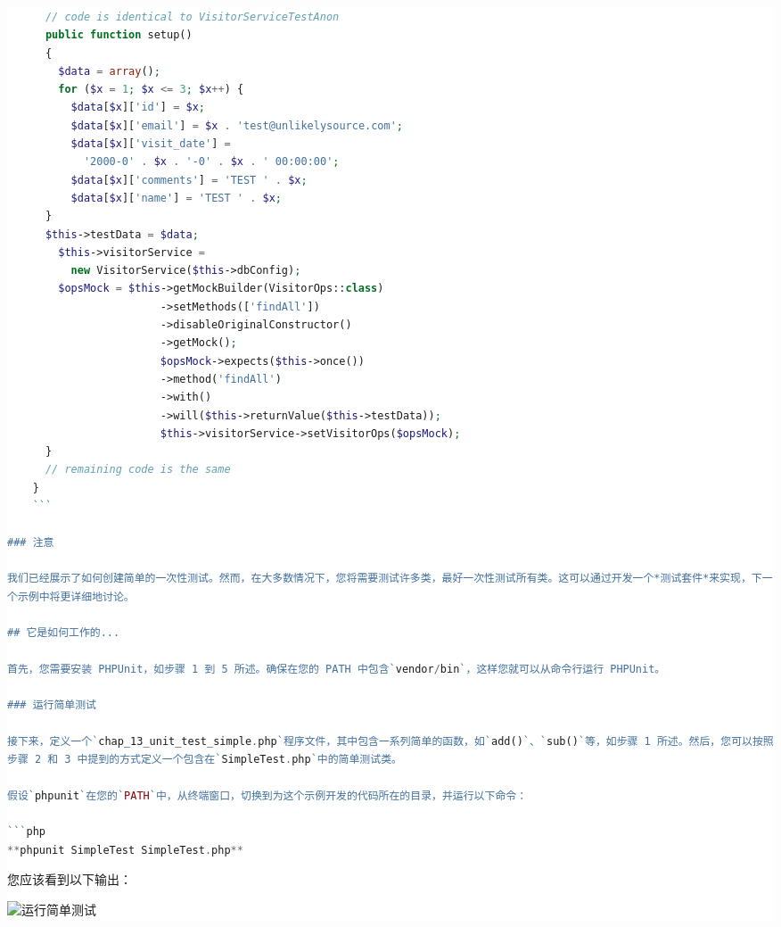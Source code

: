 ```php
      // code is identical to VisitorServiceTestAnon
      public function setup()
      {
        $data = array();
        for ($x = 1; $x <= 3; $x++) {
          $data[$x]['id'] = $x;
          $data[$x]['email'] = $x . 'test@unlikelysource.com';
          $data[$x]['visit_date'] = 
            '2000-0' . $x . '-0' . $x . ' 00:00:00';
          $data[$x]['comments'] = 'TEST ' . $x;
          $data[$x]['name'] = 'TEST ' . $x;
      }
      $this->testData = $data;
        $this->visitorService = 
          new VisitorService($this->dbConfig);
        $opsMock = $this->getMockBuilder(VisitorOps::class)
                        ->setMethods(['findAll'])
                        ->disableOriginalConstructor()
                        ->getMock();
                        $opsMock->expects($this->once())
                        ->method('findAll')
                        ->with()
                        ->will($this->returnValue($this->testData));
                        $this->visitorService->setVisitorOps($opsMock);
      }
      // remaining code is the same
    }
    ```

### 注意

我们已经展示了如何创建简单的一次性测试。然而，在大多数情况下，您将需要测试许多类，最好一次性测试所有类。这可以通过开发一个*测试套件*来实现，下一个示例中将更详细地讨论。

## 它是如何工作的...

首先，您需要安装 PHPUnit，如步骤 1 到 5 所述。确保在您的 PATH 中包含`vendor/bin`，这样您就可以从命令行运行 PHPUnit。

### 运行简单测试

接下来，定义一个`chap_13_unit_test_simple.php`程序文件，其中包含一系列简单的函数，如`add()`、`sub()`等，如步骤 1 所述。然后，您可以按照步骤 2 和 3 中提到的方式定义一个包含在`SimpleTest.php`中的简单测试类。

假设`phpunit`在您的`PATH`中，从终端窗口，切换到为这个示例开发的代码所在的目录，并运行以下命令：

```php
**phpunit SimpleTest SimpleTest.php**

```

您应该看到以下输出：

![运行简单测试](img/B05314_13_09.jpg)
